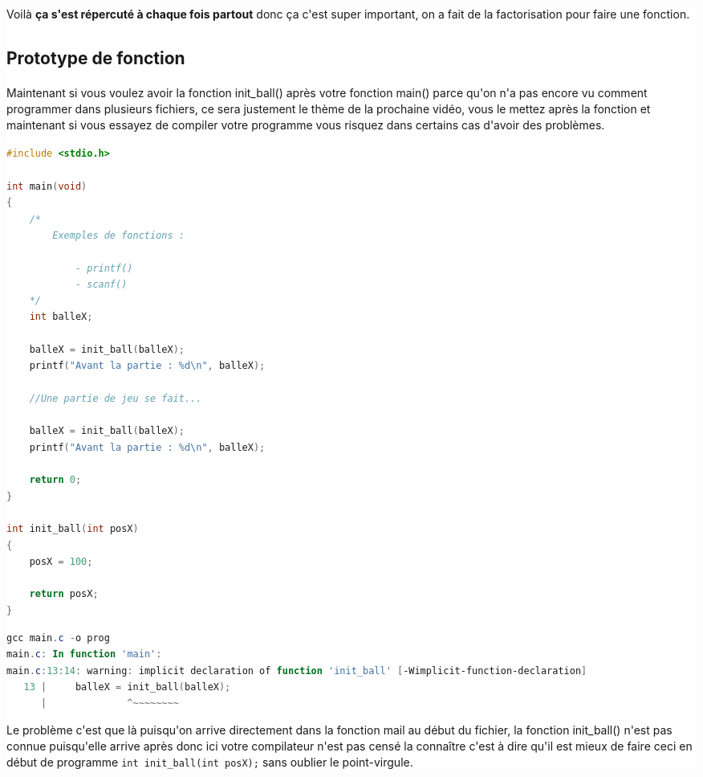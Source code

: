 Voilà **ça s'est répercuté à chaque fois partout** donc ça c'est super important, on a fait de la factorisation pour faire une fonction.

## Prototype de fonction

Maintenant si vous voulez avoir la fonction init_ball() après votre fonction main() parce qu'on n'a pas encore vu comment programmer dans plusieurs fichiers, ce sera justement le thème de la prochaine vidéo, vous le mettez après la fonction et maintenant si vous essayez de compiler votre programme vous risquez dans certains cas d'avoir des problèmes.

```c
#include <stdio.h>

int main(void)
{
    /*
        Exemples de fonctions :

            - printf()
            - scanf()
    */
    int balleX;

    balleX = init_ball(balleX);
    printf("Avant la partie : %d\n", balleX);

    //Une partie de jeu se fait...

    balleX = init_ball(balleX);
    printf("Avant la partie : %d\n", balleX);

    return 0;
}

int init_ball(int posX)
{
    posX = 100;

    return posX;
}
```
```powershell
gcc main.c -o prog
main.c: In function 'main':
main.c:13:14: warning: implicit declaration of function 'init_ball' [-Wimplicit-function-declaration]
   13 |     balleX = init_ball(balleX);
      |              ^~~~~~~~~

```

Le problème c'est que là puisqu'on arrive directement dans la fonction mail au début du fichier, la fonction init_ball() n'est pas connue puisqu'elle arrive après donc ici votre compilateur n'est pas censé la connaître c'est à dire qu'il est mieux de faire ceci en début de programme `int init_ball(int posX);` sans oublier le point-virgule.
